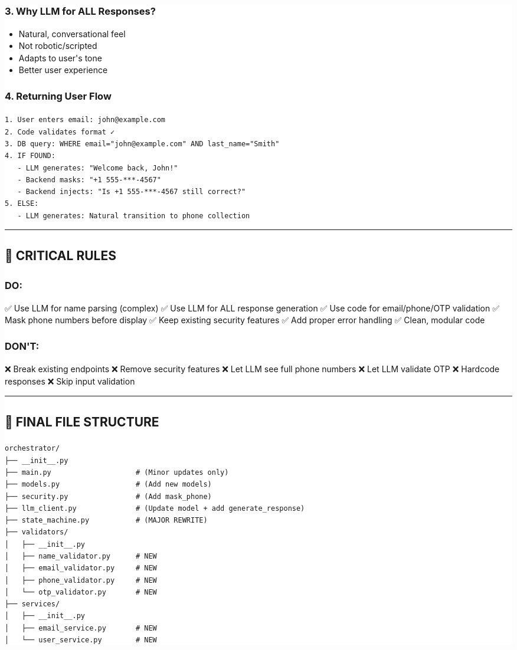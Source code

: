 ### 3. **Why LLM for ALL Responses?**
- Natural, conversational feel
- Not robotic/scripted
- Adapts to user's tone
- Better user experience

### 4. **Returning User Flow**
```
1. User enters email: john@example.com
2. Code validates format ✓
3. DB query: WHERE email="john@example.com" AND last_name="Smith"
4. IF FOUND:
   - LLM generates: "Welcome back, John!"
   - Backend masks: "+1 555-***-4567"
   - Backend injects: "Is +1 555-***-4567 still correct?"
5. ELSE:
   - LLM generates: Natural transition to phone collection
```

---

## 🚨 CRITICAL RULES

### DO:
✅ Use LLM for name parsing (complex)
✅ Use LLM for ALL response generation
✅ Use code for email/phone/OTP validation
✅ Mask phone numbers before display
✅ Keep existing security features
✅ Add proper error handling
✅ Clean, modular code

### DON'T:
❌ Break existing endpoints
❌ Remove security features
❌ Let LLM see full phone numbers
❌ Let LLM validate OTP
❌ Hardcode responses
❌ Skip input validation

---

## 📁 FINAL FILE STRUCTURE

```
orchestrator/
├── __init__.py
├── main.py                    # (Minor updates only)
├── models.py                  # (Add new models)
├── security.py                # (Add mask_phone)
├── llm_client.py              # (Update model + add generate_response)
├── state_machine.py           # (MAJOR REWRITE)
├── validators/
│   ├── __init__.py
│   ├── name_validator.py      # NEW
│   ├── email_validator.py     # NEW
│   ├── phone_validator.py     # NEW
│   └── otp_validator.py       # NEW
├── services/
│   ├── __init__.py
│   ├── email_service.py       # NEW
│   └── user_service.py        # NEW
```